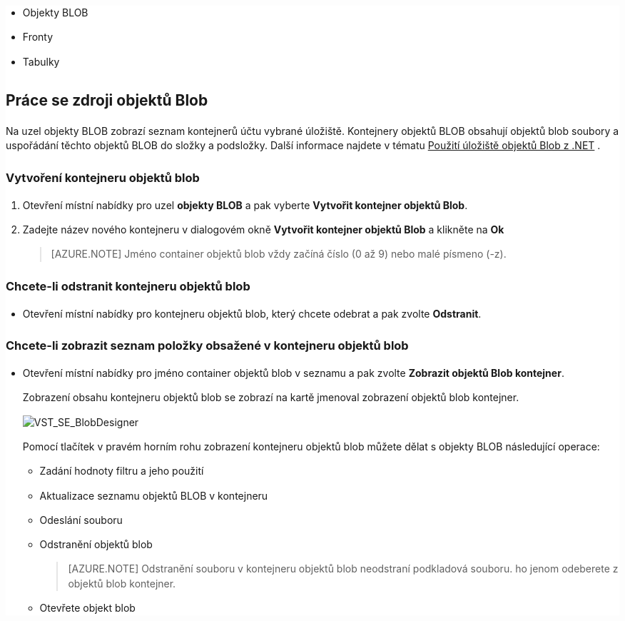- Objekty BLOB

- Fronty

- Tabulky

## <a name="work-with-blob-resources"></a>Práce se zdroji objektů Blob

Na uzel objekty BLOB zobrazí seznam kontejnerů účtu vybrané úložiště. Kontejnery objektů BLOB obsahují objektů blob soubory a uspořádání těchto objektů BLOB do složky a podsložky. Další informace najdete v tématu [Použití úložiště objektů Blob z .NET](./storage/storage-dotnet-how-to-use-blobs.md) .

### <a name="to-create-a-blob-container"></a>Vytvoření kontejneru objektů blob

1. Otevření místní nabídky pro uzel **objekty BLOB** a pak vyberte **Vytvořit kontejner objektů Blob**.

1. Zadejte název nového kontejneru v dialogovém okně **Vytvořit kontejner objektů Blob** a klikněte na **Ok**

    >[AZURE.NOTE] Jméno container objektů blob vždy začíná číslo (0 až 9) nebo malé písmeno (-z).

### <a name="to-delete-a-blob-container"></a>Chcete-li odstranit kontejneru objektů blob

- Otevření místní nabídky pro kontejneru objektů blob, který chcete odebrat a pak zvolte **Odstranit**.

### <a name="to-display-a-list-of-the-items-contained-in-a-blob-container"></a>Chcete-li zobrazit seznam položky obsažené v kontejneru objektů blob

- Otevření místní nabídky pro jméno container objektů blob v seznamu a pak zvolte **Zobrazit objektů Blob kontejner**.

    Zobrazení obsahu kontejneru objektů blob se zobrazí na kartě jmenoval zobrazení objektů blob kontejner.

    ![VST_SE_BlobDesigner](./media/vs-azure-tools-storage-resources-server-explorer-browse-manage/IC749016.png)

    Pomocí tlačítek v pravém horním rohu zobrazení kontejneru objektů blob můžete dělat s objekty BLOB následující operace:

    - Zadání hodnoty filtru a jeho použití

    - Aktualizace seznamu objektů BLOB v kontejneru

    - Odeslání souboru

    - Odstranění objektů blob

      >[AZURE.NOTE] Odstranění souboru v kontejneru objektů blob neodstraní podkladová souboru. ho jenom odeberete z objektů blob kontejner.

    - Otevřete objekt blob
